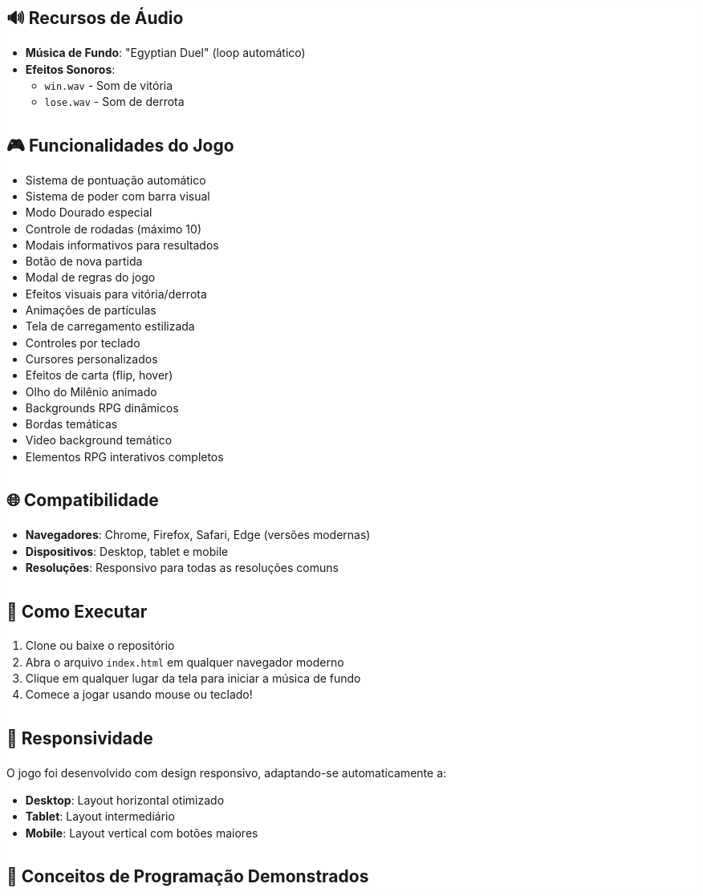 ## 🔊 Recursos de Áudio

- **Música de Fundo**: "Egyptian Duel" (loop automático)
- **Efeitos Sonoros**: 
  - `win.wav` - Som de vitória
  - `lose.wav` - Som de derrota

## 🎮 Funcionalidades do Jogo

- Sistema de pontuação automático
- Sistema de poder com barra visual
- Modo Dourado especial
- Controle de rodadas (máximo 10)
- Modais informativos para resultados
- Botão de nova partida
- Modal de regras do jogo
- Efeitos visuais para vitória/derrota
- Animações de partículas
- Tela de carregamento estilizada
- Controles por teclado
- Cursores personalizados
- Efeitos de carta (flip, hover)
- Olho do Milênio animado
- Backgrounds RPG dinâmicos
- Bordas temáticas
- Video background temático
- Elementos RPG interativos completos

## 🌐 Compatibilidade

- **Navegadores**: Chrome, Firefox, Safari, Edge (versões modernas)
- **Dispositivos**: Desktop, tablet e mobile
- **Resoluções**: Responsivo para todas as resoluções comuns

## 🚀 Como Executar

1. Clone ou baixe o repositório
2. Abra o arquivo `index.html` em qualquer navegador moderno
3. Clique em qualquer lugar da tela para iniciar a música de fundo
4. Comece a jogar usando mouse ou teclado!

## 📱 Responsividade

O jogo foi desenvolvido com design responsivo, adaptando-se automaticamente a:
- **Desktop**: Layout horizontal otimizado
- **Tablet**: Layout intermediário
- **Mobile**: Layout vertical com botões maiores

## 🎯 Conceitos de Programação Demonstrados
